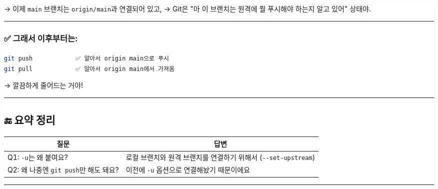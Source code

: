 → 이제 `main` 브랜치는 `origin/main`과 연결되어 있고,
→ Git은 "아 이 브랜치는 원격에 뭘 푸시해야 하는지 알고 있어" 상태야.

---

### ✅ 그래서 이후부터는:

```bash
git push            ✅ 알아서 origin main으로 푸시
git pull            ✅ 알아서 origin main에서 가져옴
```

→ 깔끔하게 줄어드는 거야!

---

## 🔚 요약 정리

| 질문                           | 답변                                          |
| ---------------------------- | ------------------------------------------- |
| Q1: `-u`는 왜 붙여요?             | 로컬 브랜치와 원격 브랜치를 연결하기 위해서 (`--set-upstream`) |
| Q2: 왜 나중엔 `git push`만 해도 돼요? | 이전에 `-u` 옵션으로 연결해놨기 때문이에요                   |

---


